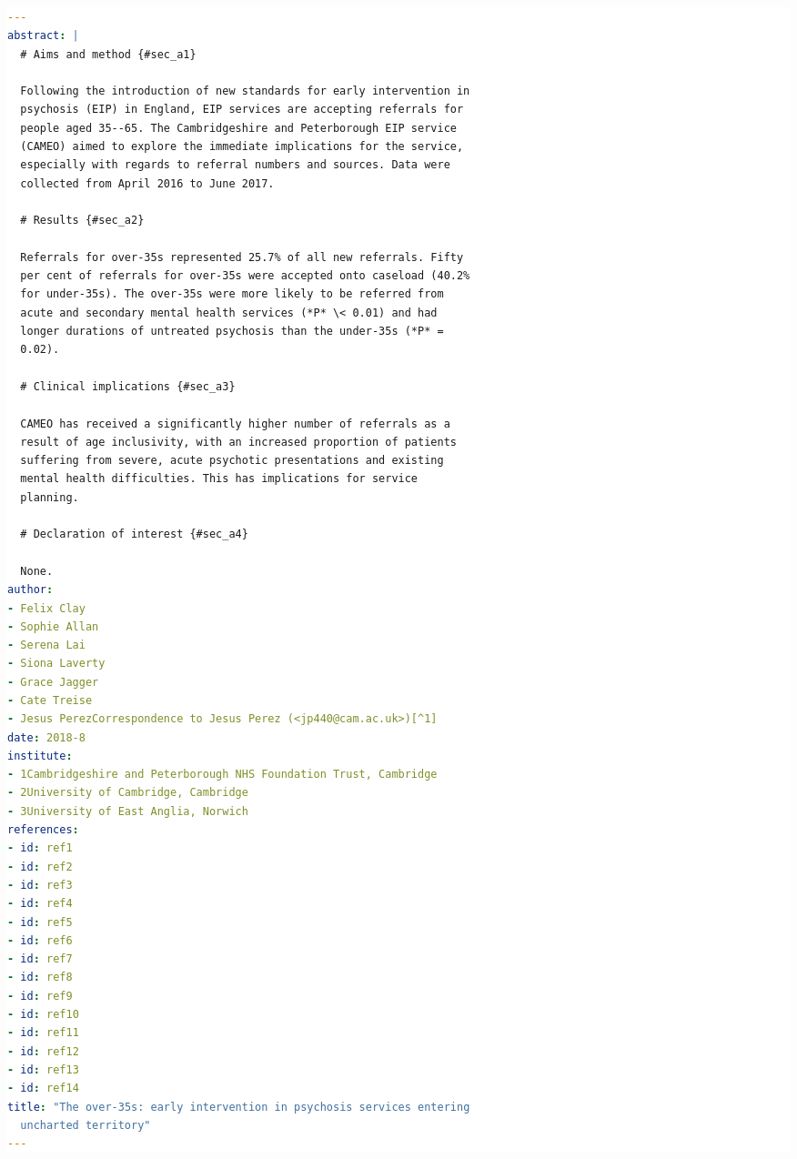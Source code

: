 ```yaml
---
abstract: |
  # Aims and method {#sec_a1}

  Following the introduction of new standards for early intervention in
  psychosis (EIP) in England, EIP services are accepting referrals for
  people aged 35--65. The Cambridgeshire and Peterborough EIP service
  (CAMEO) aimed to explore the immediate implications for the service,
  especially with regards to referral numbers and sources. Data were
  collected from April 2016 to June 2017.

  # Results {#sec_a2}

  Referrals for over-35s represented 25.7% of all new referrals. Fifty
  per cent of referrals for over-35s were accepted onto caseload (40.2%
  for under-35s). The over-35s were more likely to be referred from
  acute and secondary mental health services (*P* \< 0.01) and had
  longer durations of untreated psychosis than the under-35s (*P* =
  0.02).

  # Clinical implications {#sec_a3}

  CAMEO has received a significantly higher number of referrals as a
  result of age inclusivity, with an increased proportion of patients
  suffering from severe, acute psychotic presentations and existing
  mental health difficulties. This has implications for service
  planning.

  # Declaration of interest {#sec_a4}

  None.
author:
- Felix Clay
- Sophie Allan
- Serena Lai
- Siona Laverty
- Grace Jagger
- Cate Treise
- Jesus PerezCorrespondence to Jesus Perez (<jp440@cam.ac.uk>)[^1]
date: 2018-8
institute:
- 1Cambridgeshire and Peterborough NHS Foundation Trust, Cambridge
- 2University of Cambridge, Cambridge
- 3University of East Anglia, Norwich
references:
- id: ref1
- id: ref2
- id: ref3
- id: ref4
- id: ref5
- id: ref6
- id: ref7
- id: ref8
- id: ref9
- id: ref10
- id: ref11
- id: ref12
- id: ref13
- id: ref14
title: "The over-35s: early intervention in psychosis services entering
  uncharted territory"
---
```

[^1]: These authors contributed equally to this work.